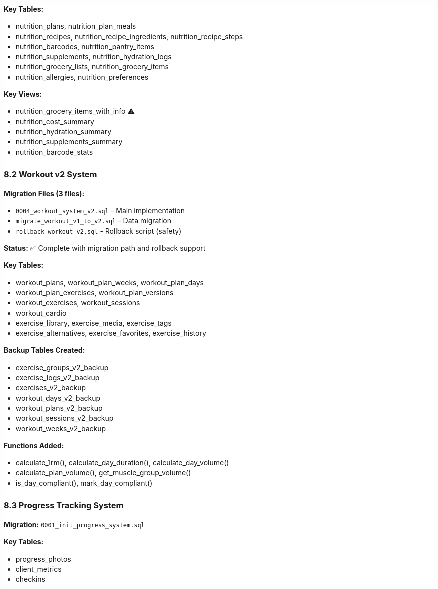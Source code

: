 **Key Tables:**
- nutrition_plans, nutrition_plan_meals
- nutrition_recipes, nutrition_recipe_ingredients, nutrition_recipe_steps
- nutrition_barcodes, nutrition_pantry_items
- nutrition_supplements, nutrition_hydration_logs
- nutrition_grocery_lists, nutrition_grocery_items
- nutrition_allergies, nutrition_preferences

**Key Views:**
- nutrition_grocery_items_with_info ⚠️
- nutrition_cost_summary
- nutrition_hydration_summary
- nutrition_supplements_summary
- nutrition_barcode_stats

### 8.2 Workout v2 System

**Migration Files (3 files):**
- `0004_workout_system_v2.sql` - Main implementation
- `migrate_workout_v1_to_v2.sql` - Data migration
- `rollback_workout_v2.sql` - Rollback script (safety)

**Status:** ✅ Complete with migration path and rollback support

**Key Tables:**
- workout_plans, workout_plan_weeks, workout_plan_days
- workout_plan_exercises, workout_plan_versions
- workout_exercises, workout_sessions
- workout_cardio
- exercise_library, exercise_media, exercise_tags
- exercise_alternatives, exercise_favorites, exercise_history

**Backup Tables Created:**
- exercise_groups_v2_backup
- exercise_logs_v2_backup
- exercises_v2_backup
- workout_days_v2_backup
- workout_plans_v2_backup
- workout_sessions_v2_backup
- workout_weeks_v2_backup

**Functions Added:**
- calculate_1rm(), calculate_day_duration(), calculate_day_volume()
- calculate_plan_volume(), get_muscle_group_volume()
- is_day_compliant(), mark_day_compliant()

### 8.3 Progress Tracking System

**Migration:** `0001_init_progress_system.sql`

**Key Tables:**
- progress_photos
- client_metrics
- checkins
